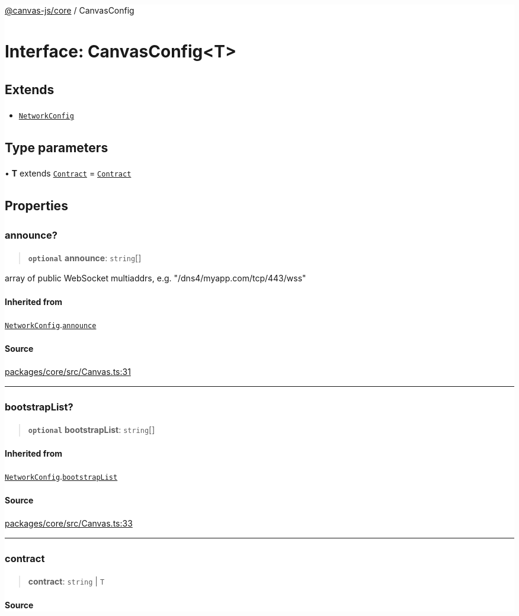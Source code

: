 [@canvas-js/core](../index.md) / CanvasConfig

# Interface: CanvasConfig\<T\>

## Extends

- [`NetworkConfig`](NetworkConfig.md)

## Type parameters

• **T** extends [`Contract`](../type-aliases/Contract.md) = [`Contract`](../type-aliases/Contract.md)

## Properties

### announce?

> **`optional`** **announce**: `string`[]

array of public WebSocket multiaddrs, e.g. "/dns4/myapp.com/tcp/443/wss"

#### Inherited from

[`NetworkConfig`](NetworkConfig.md).[`announce`](NetworkConfig.md#announce)

#### Source

[packages/core/src/Canvas.ts:31](https://github.com/canvasxyz/canvas/blob/9c725016/packages/core/src/Canvas.ts#L31)

***

### bootstrapList?

> **`optional`** **bootstrapList**: `string`[]

#### Inherited from

[`NetworkConfig`](NetworkConfig.md).[`bootstrapList`](NetworkConfig.md#bootstraplist)

#### Source

[packages/core/src/Canvas.ts:33](https://github.com/canvasxyz/canvas/blob/9c725016/packages/core/src/Canvas.ts#L33)

***

### contract

> **contract**: `string` \| `T`

#### Source

